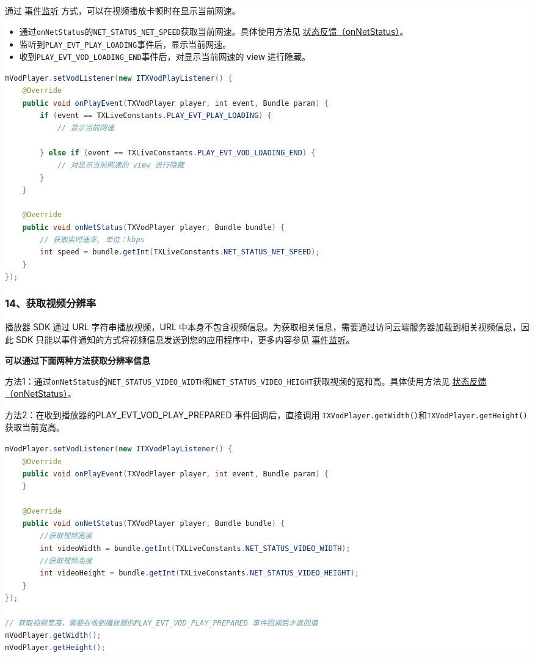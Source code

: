 通过 [事件监听](#listening) 方式，可以在视频播放卡顿时在显示当前网速。

* 通过`onNetStatus`的`NET_STATUS_NET_SPEED`获取当前网速。具体使用方法见 [状态反馈（onNetStatus）](#status)。
* 监听到`PLAY_EVT_PLAY_LOADING`事件后，显示当前网速。
* 收到`PLAY_EVT_VOD_LOADING_END`事件后，对显示当前网速的 view 进行隐藏。

```java
mVodPlayer.setVodListener(new ITXVodPlayListener() {
    @Override
    public void onPlayEvent(TXVodPlayer player, int event, Bundle param) {
        if (event == TXLiveConstants.PLAY_EVT_PLAY_LOADING) {
            // 显示当前网速

        } else if (event == TXLiveConstants.PLAY_EVT_VOD_LOADING_END) {
            // 对显示当前网速的 view 进行隐藏
        }
    }

    @Override
    public void onNetStatus(TXVodPlayer player, Bundle bundle) {
        // 获取实时速率, 单位：kbps
        int speed = bundle.getInt(TXLiveConstants.NET_STATUS_NET_SPEED);
    }
});
```

### 14、获取视频分辨率

播放器 SDK 通过 URL 字符串播放视频，URL 中本身不包含视频信息。为获取相关信息，需要通过访问云端服务器加载到相关视频信息，因此 SDK 只能以事件通知的方式将视频信息发送到您的应用程序中，更多内容参见 [事件监听](#listening)。

**可以通过下面两种方法获取分辨率信息**

方法1：通过`onNetStatus`的`NET_STATUS_VIDEO_WIDTH`和`NET_STATUS_VIDEO_HEIGHT`获取视频的宽和高。具体使用方法见 [状态反馈（onNetStatus）](#status)。

方法2：在收到播放器的PLAY_EVT_VOD_PLAY_PREPARED 事件回调后，直接调用 `TXVodPlayer.getWidth()`和`TXVodPlayer.getHeight()` 获取当前宽高。

```java
mVodPlayer.setVodListener(new ITXVodPlayListener() {
    @Override
    public void onPlayEvent(TXVodPlayer player, int event, Bundle param) {
    }

    @Override
    public void onNetStatus(TXVodPlayer player, Bundle bundle) {
        //获取视频宽度
        int videoWidth = bundle.getInt(TXLiveConstants.NET_STATUS_VIDEO_WIDTH);
        //获取视频高度
        int videoHeight = bundle.getInt(TXLiveConstants.NET_STATUS_VIDEO_HEIGHT);
    }
});

// 获取视频宽高，需要在收到播放器的PLAY_EVT_VOD_PLAY_PREPARED 事件回调后才返回值
mVodPlayer.getWidth();
mVodPlayer.getHeight();
```
